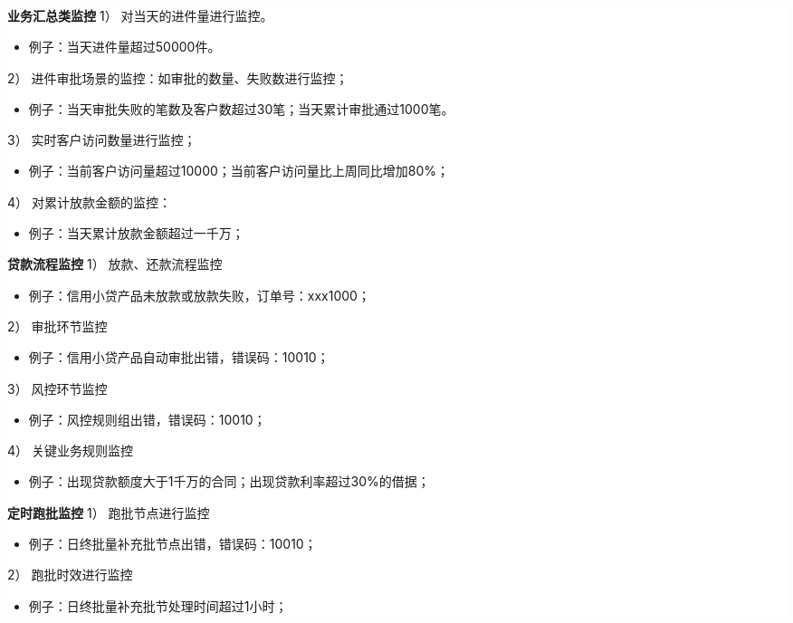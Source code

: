 <p><strong>业务汇总类监控</strong>
1） 对当天的进件量进行监控。</p>

<ul>
<li>例子：当天进件量超过50000件。</li>
</ul>

<p>2） 进件审批场景的监控：如审批的数量、失败数进行监控；</p>

<ul>
<li>例子：当天审批失败的笔数及客户数超过30笔；当天累计审批通过1000笔。</li>
</ul>

<p>3） 实时客户访问数量进行监控；</p>

<ul>
<li>例子：当前客户访问量超过10000；当前客户访问量比上周同比增加80%；</li>
</ul>

<p>4） 对累计放款金额的监控：</p>

<ul>
<li>例子：当天累计放款金额超过一千万；</li>
</ul>

<p><strong>贷款流程监控</strong>
1） 放款、还款流程监控</p>

<ul>
<li>例子：信用小贷产品未放款或放款失败，订单号：xxx1000；</li>
</ul>

<p>2） 审批环节监控</p>

<ul>
<li>例子：信用小贷产品自动审批出错，错误码：10010；</li>
</ul>

<p>3） 风控环节监控</p>

<ul>
<li>例子：风控规则组出错，错误码：10010；</li>
</ul>

<p>4） 关键业务规则监控</p>

<ul>
<li>例子：出现贷款额度大于1千万的合同；出现贷款利率超过30%的借据；</li>
</ul>

<p><strong>定时跑批监控</strong>
1） 跑批节点进行监控</p>

<ul>
<li>例子：日终批量补充批节点出错，错误码：10010；</li>
</ul>

<p>2） 跑批时效进行监控</p>

<ul>
<li>例子：日终批量补充批节处理时间超过1小时；</li>
</ul>
